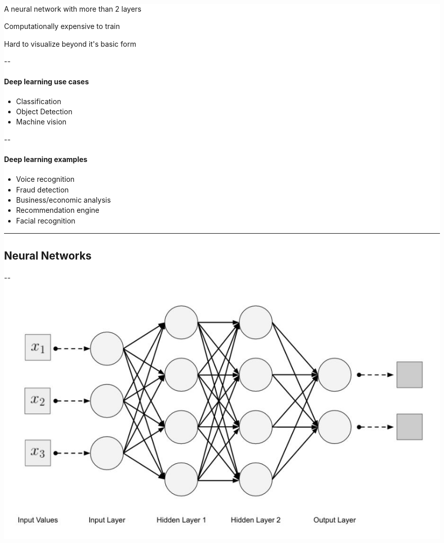 A neural network with more than 2 layers 

Computationally expensive to train 

Hard to visualize beyond it's basic form 

--

#### Deep learning use cases

* Classification 
* Object Detection 
* Machine vision 

--

#### Deep learning examples

* Voice recognition
* Fraud detection
* Business/economic analysis
* Recommendation engine
* Facial recognition

---

## Neural Networks

--

![](images/neural-net.jpg)
